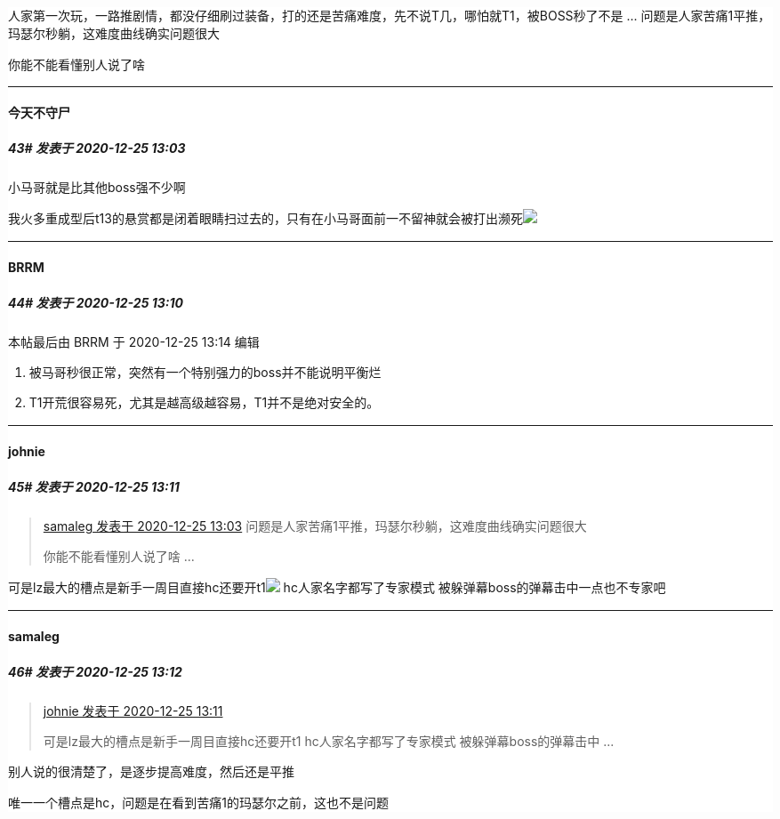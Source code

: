 人家第一次玩，一路推剧情，都没仔细刷过装备，打的还是苦痛难度，先不说T几，哪怕就T1，被BOSS秒了不是 ...</blockquote>
问题是人家苦痛1平推，玛瑟尔秒躺，这难度曲线确实问题很大


你能不能看懂别人说了啥


-----

####  今天不守尸  
##### 43#       发表于 2020-12-25 13:03


小马哥就是比其他boss强不少啊

我火多重成型后t13的悬赏都是闭着眼睛扫过去的，只有在小马哥面前一不留神就会被打出濒死<img src="https://static.saraba1st.com/image/smiley/face2017/067.png" referrerpolicy="no-referrer">


-----

####  BRRM  
##### 44#       发表于 2020-12-25 13:10


 本帖最后由 BRRM 于 2020-12-25 13:14 编辑 

1. 被马哥秒很正常，突然有一个特别强力的boss并不能说明平衡烂

2. T1开荒很容易死，尤其是越高级越容易，T1并不是绝对安全的。


-----

####  johnie  
##### 45#       发表于 2020-12-25 13:11


<blockquote><a href="httphttps://bbs.saraba1st.com/2b/forum.php?mod=redirect&amp;goto=findpost&amp;pid=49839854&amp;ptid=1979487" target="_blank">samaleg 发表于 2020-12-25 13:03</a>
问题是人家苦痛1平推，玛瑟尔秒躺，这难度曲线确实问题很大


你能不能看懂别人说了啥 ...</blockquote>
可是lz最大的槽点是新手一周目直接hc还要开t1<img src="https://static.saraba1st.com/image/smiley/face2017/067.png" referrerpolicy="no-referrer"> hc人家名字都写了专家模式 被躲弹幕boss的弹幕击中一点也不专家吧


-----

####  samaleg  
##### 46#       发表于 2020-12-25 13:12


<blockquote><a href="httphttps://bbs.saraba1st.com/2b/forum.php?mod=redirect&amp;goto=findpost&amp;pid=49839932&amp;ptid=1979487" target="_blank">johnie 发表于 2020-12-25 13:11</a>

可是lz最大的槽点是新手一周目直接hc还要开t1 hc人家名字都写了专家模式 被躲弹幕boss的弹幕击中 ...</blockquote>
别人说的很清楚了，是逐步提高难度，然后还是平推


唯一一个槽点是hc，问题是在看到苦痛1的玛瑟尔之前，这也不是问题

